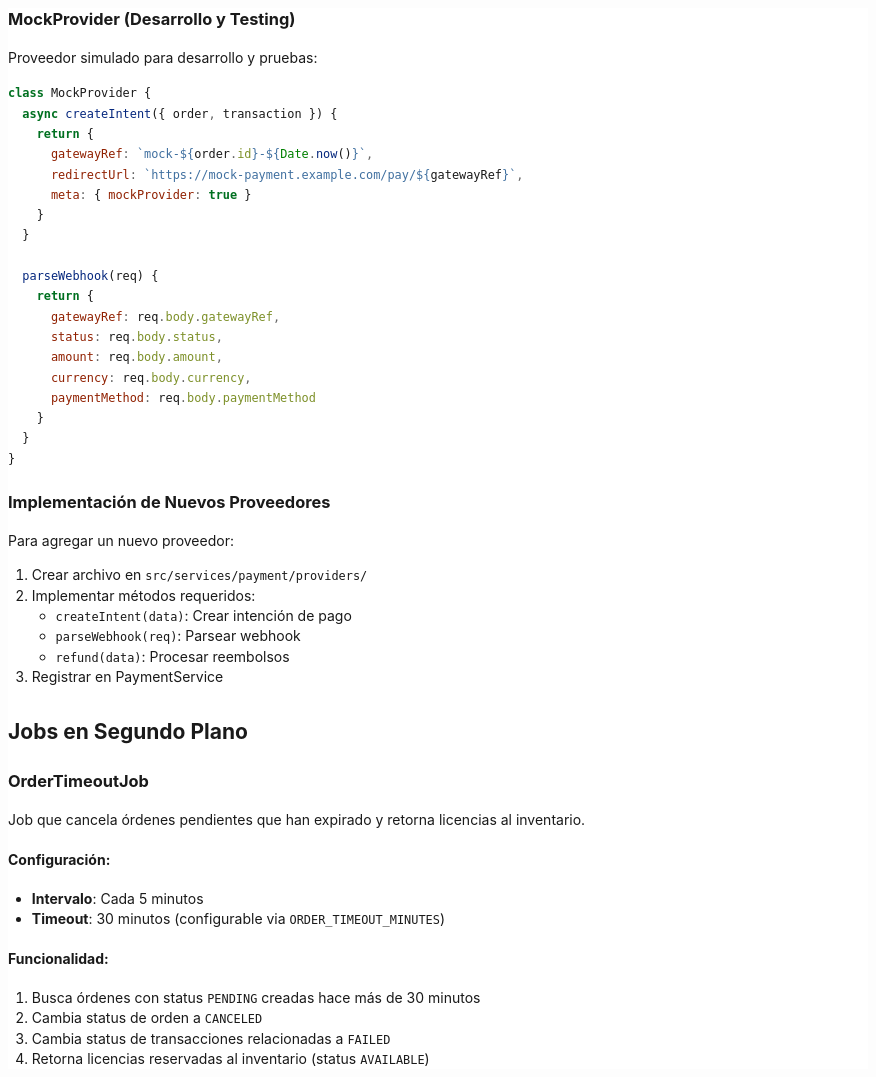 ### MockProvider (Desarrollo y Testing)

Proveedor simulado para desarrollo y pruebas:

```javascript
class MockProvider {
  async createIntent({ order, transaction }) {
    return {
      gatewayRef: `mock-${order.id}-${Date.now()}`,
      redirectUrl: `https://mock-payment.example.com/pay/${gatewayRef}`,
      meta: { mockProvider: true }
    }
  }

  parseWebhook(req) {
    return {
      gatewayRef: req.body.gatewayRef,
      status: req.body.status,
      amount: req.body.amount,
      currency: req.body.currency,
      paymentMethod: req.body.paymentMethod
    }
  }
}
```

### Implementación de Nuevos Proveedores

Para agregar un nuevo proveedor:

1. Crear archivo en `src/services/payment/providers/`
2. Implementar métodos requeridos:
   - `createIntent(data)`: Crear intención de pago
   - `parseWebhook(req)`: Parsear webhook
   - `refund(data)`: Procesar reembolsos
3. Registrar en PaymentService

## Jobs en Segundo Plano

### OrderTimeoutJob

Job que cancela órdenes pendientes que han expirado y retorna licencias al inventario.

#### Configuración:
- **Intervalo**: Cada 5 minutos
- **Timeout**: 30 minutos (configurable via `ORDER_TIMEOUT_MINUTES`)

#### Funcionalidad:
1. Busca órdenes con status `PENDING` creadas hace más de 30 minutos
2. Cambia status de orden a `CANCELED`
3. Cambia status de transacciones relacionadas a `FAILED`
4. Retorna licencias reservadas al inventario (status `AVAILABLE`)
